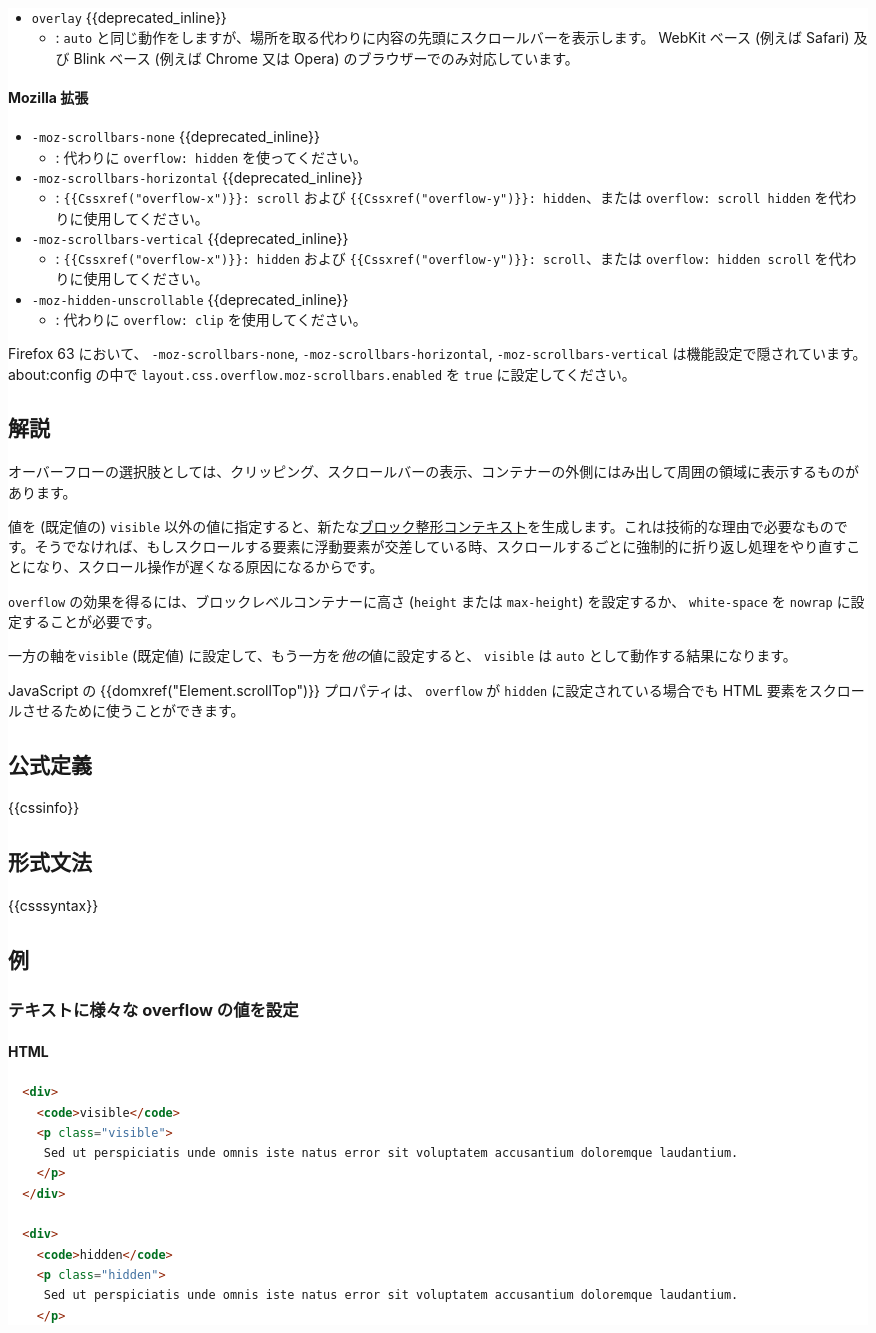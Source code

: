 - `overlay` {{deprecated_inline}}
  - : `auto` と同じ動作をしますが、場所を取る代わりに内容の先頭にスクロールバーを表示します。 WebKit ベース (例えば Safari) 及び Blink ベース (例えば Chrome 又は Opera) のブラウザーでのみ対応しています。

#### Mozilla 拡張

- `-moz-scrollbars-none` {{deprecated_inline}}
  - : 代わりに `overflow: hidden` を使ってください。
- `-moz-scrollbars-horizontal` {{deprecated_inline}}
  - : `{{Cssxref("overflow-x")}}: scroll` および `{{Cssxref("overflow-y")}}: hidden`、または `overflow: scroll hidden` を代わりに使用してください。
- `-moz-scrollbars-vertical` {{deprecated_inline}}
  - : `{{Cssxref("overflow-x")}}: hidden` および `{{Cssxref("overflow-y")}}: scroll`、または `overflow: hidden scroll` を代わりに使用してください。
- `-moz-hidden-unscrollable` {{deprecated_inline}}
  - : 代わりに `overflow: clip` を使用してください。

Firefox 63 において、 `-moz-scrollbars-none`, `-moz-scrollbars-horizontal`, `-moz-scrollbars-vertical` は機能設定で隠されています。 about:config の中で `layout.css.overflow.moz-scrollbars.enabled` を `true` に設定してください。

## 解説

オーバーフローの選択肢としては、クリッピング、スクロールバーの表示、コンテナーの外側にはみ出して周囲の領域に表示するものがあります。

値を (既定値の) `visible` 以外の値に指定すると、新たな[ブロック整形コンテキスト](/ja/docs/Web/Guide/CSS/Block_formatting_context)を生成します。これは技術的な理由で必要なものです。そうでなければ、もしスクロールする要素に浮動要素が交差している時、スクロールするごとに強制的に折り返し処理をやり直すことになり、スクロール操作が遅くなる原因になるからです。

`overflow` の効果を得るには、ブロックレベルコンテナーに高さ (`height` または `max-height`) を設定するか、 `white-space` を `nowrap` に設定することが必要です。

一方の軸を`visible` (既定値) に設定して、もう一方を<em>他の</em>値に設定すると、 `visible` は `auto` として動作する結果になります。

JavaScript の {{domxref("Element.scrollTop")}} プロパティは、 `overflow` が `hidden` に設定されている場合でも HTML 要素をスクロールさせるために使うことができます。

## 公式定義

{{cssinfo}}

## 形式文法

{{csssyntax}}

## 例

### テキストに様々な overflow の値を設定

#### HTML

```html
  <div>
    <code>visible</code>
    <p class="visible">
     Sed ut perspiciatis unde omnis iste natus error sit voluptatem accusantium doloremque laudantium.
    </p>
  </div>

  <div>
    <code>hidden</code>
    <p class="hidden">
     Sed ut perspiciatis unde omnis iste natus error sit voluptatem accusantium doloremque laudantium.
    </p>
```